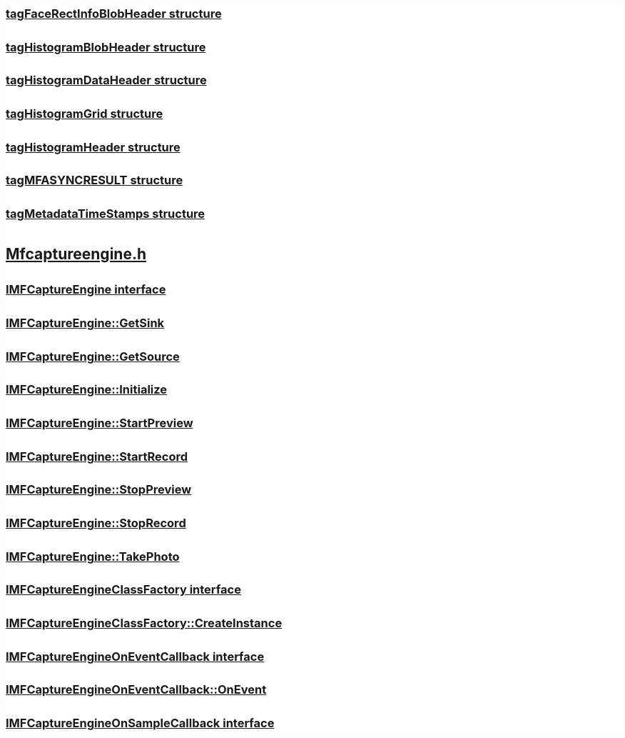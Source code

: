 ### [tagFaceRectInfoBlobHeader structure](../mfapi/ns-mfapi-tagfacerectinfoblobheader.md)
### [tagHistogramBlobHeader structure](../mfapi/ns-mfapi-taghistogramblobheader.md)
### [tagHistogramDataHeader structure](../mfapi/ns-mfapi-taghistogramdataheader.md)
### [tagHistogramGrid structure](../mfapi/ns-mfapi-taghistogramgrid.md)
### [tagHistogramHeader structure](../mfapi/ns-mfapi-taghistogramheader.md)
### [tagMFASYNCRESULT structure](../mfapi/ns-mfapi-tagmfasyncresult.md)
### [tagMetadataTimeStamps structure](../mfapi/ns-mfapi-tagmetadatatimestamps.md)
## [Mfcaptureengine.h](../mfcaptureengine/index.md)
### [IMFCaptureEngine interface](../mfcaptureengine/nn-mfcaptureengine-imfcaptureengine.md)
### [IMFCaptureEngine::GetSink](../mfcaptureengine/nf-mfcaptureengine-imfcaptureengine-getsink.md)
### [IMFCaptureEngine::GetSource](../mfcaptureengine/nf-mfcaptureengine-imfcaptureengine-getsource.md)
### [IMFCaptureEngine::Initialize](../mfcaptureengine/nf-mfcaptureengine-imfcaptureengine-initialize.md)
### [IMFCaptureEngine::StartPreview](../mfcaptureengine/nf-mfcaptureengine-imfcaptureengine-startpreview.md)
### [IMFCaptureEngine::StartRecord](../mfcaptureengine/nf-mfcaptureengine-imfcaptureengine-startrecord.md)
### [IMFCaptureEngine::StopPreview](../mfcaptureengine/nf-mfcaptureengine-imfcaptureengine-stoppreview.md)
### [IMFCaptureEngine::StopRecord](../mfcaptureengine/nf-mfcaptureengine-imfcaptureengine-stoprecord.md)
### [IMFCaptureEngine::TakePhoto](../mfcaptureengine/nf-mfcaptureengine-imfcaptureengine-takephoto.md)
### [IMFCaptureEngineClassFactory interface](../mfcaptureengine/nn-mfcaptureengine-imfcaptureengineclassfactory.md)
### [IMFCaptureEngineClassFactory::CreateInstance](../mfcaptureengine/nf-mfcaptureengine-imfcaptureengineclassfactory-createinstance.md)
### [IMFCaptureEngineOnEventCallback interface](../mfcaptureengine/nn-mfcaptureengine-imfcaptureengineoneventcallback.md)
### [IMFCaptureEngineOnEventCallback::OnEvent](../mfcaptureengine/nf-mfcaptureengine-imfcaptureengineoneventcallback-onevent.md)
### [IMFCaptureEngineOnSampleCallback interface](../mfcaptureengine/nn-mfcaptureengine-imfcaptureengineonsamplecallback.md)